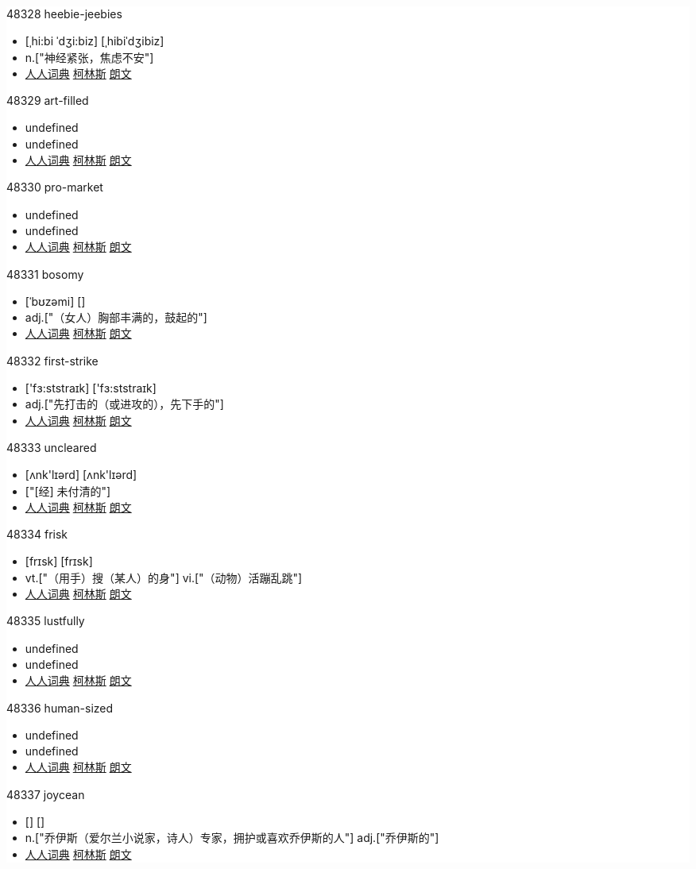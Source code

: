 48328 heebie-jeebies 
- [ˌhi:bi ˈdʒi:biz]  [ˌhibiˈdʒibiz] 
- n.["神经紧张，焦虑不安"]   
- [人人词典](https://www.91dict.com/words?w=heebie-jeebies) [柯林斯](https://www.collinsdictionary.com/zh/dictionary/english/heebie-jeebies) [朗文](https://www.ldoceonline.com/dictionary/heebie-jeebies) 

48329 art-filled 
- undefined 
- undefined 
- [人人词典](https://www.91dict.com/words?w=art-filled) [柯林斯](https://www.collinsdictionary.com/zh/dictionary/english/art-filled) [朗文](https://www.ldoceonline.com/dictionary/art-filled) 

48330 pro-market 
- undefined 
- undefined 
- [人人词典](https://www.91dict.com/words?w=pro-market) [柯林斯](https://www.collinsdictionary.com/zh/dictionary/english/pro-market) [朗文](https://www.ldoceonline.com/dictionary/pro-market) 

48331 bosomy 
- [ˈbʊzəmi]  [] 
- adj.["（女人）胸部丰满的，鼓起的"]   
- [人人词典](https://www.91dict.com/words?w=bosomy) [柯林斯](https://www.collinsdictionary.com/zh/dictionary/english/bosomy) [朗文](https://www.ldoceonline.com/dictionary/bosomy) 

48332 first-strike 
- ['fɜ:ststraɪk]  ['fɜ:ststraɪk] 
- adj.["先打击的（或进攻的），先下手的"]   
- [人人词典](https://www.91dict.com/words?w=first-strike) [柯林斯](https://www.collinsdictionary.com/zh/dictionary/english/first-strike) [朗文](https://www.ldoceonline.com/dictionary/first-strike) 

48333 uncleared 
- [ʌnk'lɪərd]  [ʌnk'lɪərd] 
- ["[经] 未付清的"]   
- [人人词典](https://www.91dict.com/words?w=uncleared) [柯林斯](https://www.collinsdictionary.com/zh/dictionary/english/uncleared) [朗文](https://www.ldoceonline.com/dictionary/uncleared) 

48334 frisk 
- [frɪsk]  [frɪsk] 
- vt.["（用手）搜（某人）的身"]  vi.["（动物）活蹦乱跳"]   
- [人人词典](https://www.91dict.com/words?w=frisk) [柯林斯](https://www.collinsdictionary.com/zh/dictionary/english/frisk) [朗文](https://www.ldoceonline.com/dictionary/frisk) 

48335 lustfully 
- undefined 
- undefined 
- [人人词典](https://www.91dict.com/words?w=lustfully) [柯林斯](https://www.collinsdictionary.com/zh/dictionary/english/lustfully) [朗文](https://www.ldoceonline.com/dictionary/lustfully) 

48336 human-sized 
- undefined 
- undefined 
- [人人词典](https://www.91dict.com/words?w=human-sized) [柯林斯](https://www.collinsdictionary.com/zh/dictionary/english/human-sized) [朗文](https://www.ldoceonline.com/dictionary/human-sized) 

48337 joycean 
- []  [] 
- n.["乔伊斯（爱尔兰小说家，诗人）专家，拥护或喜欢乔伊斯的人"]  adj.["乔伊斯的"]   
- [人人词典](https://www.91dict.com/words?w=joycean) [柯林斯](https://www.collinsdictionary.com/zh/dictionary/english/joycean) [朗文](https://www.ldoceonline.com/dictionary/joycean) 
